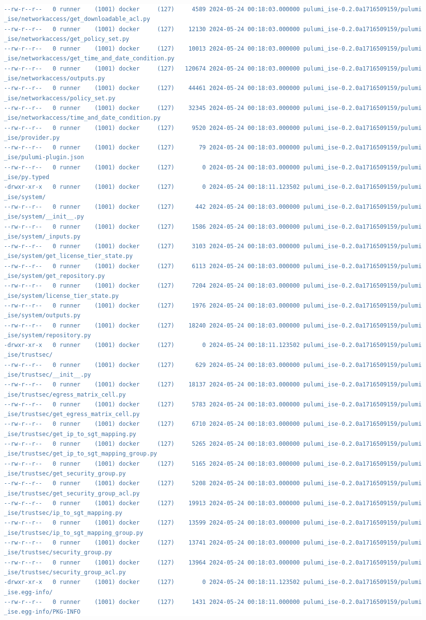```diff
--rw-r--r--   0 runner    (1001) docker     (127)     4589 2024-05-24 00:18:03.000000 pulumi_ise-0.2.0a1716509159/pulumi_ise/networkaccess/get_downloadable_acl.py
--rw-r--r--   0 runner    (1001) docker     (127)    12130 2024-05-24 00:18:03.000000 pulumi_ise-0.2.0a1716509159/pulumi_ise/networkaccess/get_policy_set.py
--rw-r--r--   0 runner    (1001) docker     (127)    10013 2024-05-24 00:18:03.000000 pulumi_ise-0.2.0a1716509159/pulumi_ise/networkaccess/get_time_and_date_condition.py
--rw-r--r--   0 runner    (1001) docker     (127)   120674 2024-05-24 00:18:03.000000 pulumi_ise-0.2.0a1716509159/pulumi_ise/networkaccess/outputs.py
--rw-r--r--   0 runner    (1001) docker     (127)    44461 2024-05-24 00:18:03.000000 pulumi_ise-0.2.0a1716509159/pulumi_ise/networkaccess/policy_set.py
--rw-r--r--   0 runner    (1001) docker     (127)    32345 2024-05-24 00:18:03.000000 pulumi_ise-0.2.0a1716509159/pulumi_ise/networkaccess/time_and_date_condition.py
--rw-r--r--   0 runner    (1001) docker     (127)     9520 2024-05-24 00:18:03.000000 pulumi_ise-0.2.0a1716509159/pulumi_ise/provider.py
--rw-r--r--   0 runner    (1001) docker     (127)       79 2024-05-24 00:18:03.000000 pulumi_ise-0.2.0a1716509159/pulumi_ise/pulumi-plugin.json
--rw-r--r--   0 runner    (1001) docker     (127)        0 2024-05-24 00:18:03.000000 pulumi_ise-0.2.0a1716509159/pulumi_ise/py.typed
-drwxr-xr-x   0 runner    (1001) docker     (127)        0 2024-05-24 00:18:11.123502 pulumi_ise-0.2.0a1716509159/pulumi_ise/system/
--rw-r--r--   0 runner    (1001) docker     (127)      442 2024-05-24 00:18:03.000000 pulumi_ise-0.2.0a1716509159/pulumi_ise/system/__init__.py
--rw-r--r--   0 runner    (1001) docker     (127)     1586 2024-05-24 00:18:03.000000 pulumi_ise-0.2.0a1716509159/pulumi_ise/system/_inputs.py
--rw-r--r--   0 runner    (1001) docker     (127)     3103 2024-05-24 00:18:03.000000 pulumi_ise-0.2.0a1716509159/pulumi_ise/system/get_license_tier_state.py
--rw-r--r--   0 runner    (1001) docker     (127)     6113 2024-05-24 00:18:03.000000 pulumi_ise-0.2.0a1716509159/pulumi_ise/system/get_repository.py
--rw-r--r--   0 runner    (1001) docker     (127)     7204 2024-05-24 00:18:03.000000 pulumi_ise-0.2.0a1716509159/pulumi_ise/system/license_tier_state.py
--rw-r--r--   0 runner    (1001) docker     (127)     1976 2024-05-24 00:18:03.000000 pulumi_ise-0.2.0a1716509159/pulumi_ise/system/outputs.py
--rw-r--r--   0 runner    (1001) docker     (127)    18240 2024-05-24 00:18:03.000000 pulumi_ise-0.2.0a1716509159/pulumi_ise/system/repository.py
-drwxr-xr-x   0 runner    (1001) docker     (127)        0 2024-05-24 00:18:11.123502 pulumi_ise-0.2.0a1716509159/pulumi_ise/trustsec/
--rw-r--r--   0 runner    (1001) docker     (127)      629 2024-05-24 00:18:03.000000 pulumi_ise-0.2.0a1716509159/pulumi_ise/trustsec/__init__.py
--rw-r--r--   0 runner    (1001) docker     (127)    18137 2024-05-24 00:18:03.000000 pulumi_ise-0.2.0a1716509159/pulumi_ise/trustsec/egress_matrix_cell.py
--rw-r--r--   0 runner    (1001) docker     (127)     5783 2024-05-24 00:18:03.000000 pulumi_ise-0.2.0a1716509159/pulumi_ise/trustsec/get_egress_matrix_cell.py
--rw-r--r--   0 runner    (1001) docker     (127)     6710 2024-05-24 00:18:03.000000 pulumi_ise-0.2.0a1716509159/pulumi_ise/trustsec/get_ip_to_sgt_mapping.py
--rw-r--r--   0 runner    (1001) docker     (127)     5265 2024-05-24 00:18:03.000000 pulumi_ise-0.2.0a1716509159/pulumi_ise/trustsec/get_ip_to_sgt_mapping_group.py
--rw-r--r--   0 runner    (1001) docker     (127)     5165 2024-05-24 00:18:03.000000 pulumi_ise-0.2.0a1716509159/pulumi_ise/trustsec/get_security_group.py
--rw-r--r--   0 runner    (1001) docker     (127)     5208 2024-05-24 00:18:03.000000 pulumi_ise-0.2.0a1716509159/pulumi_ise/trustsec/get_security_group_acl.py
--rw-r--r--   0 runner    (1001) docker     (127)    19913 2024-05-24 00:18:03.000000 pulumi_ise-0.2.0a1716509159/pulumi_ise/trustsec/ip_to_sgt_mapping.py
--rw-r--r--   0 runner    (1001) docker     (127)    13599 2024-05-24 00:18:03.000000 pulumi_ise-0.2.0a1716509159/pulumi_ise/trustsec/ip_to_sgt_mapping_group.py
--rw-r--r--   0 runner    (1001) docker     (127)    13741 2024-05-24 00:18:03.000000 pulumi_ise-0.2.0a1716509159/pulumi_ise/trustsec/security_group.py
--rw-r--r--   0 runner    (1001) docker     (127)    13964 2024-05-24 00:18:03.000000 pulumi_ise-0.2.0a1716509159/pulumi_ise/trustsec/security_group_acl.py
-drwxr-xr-x   0 runner    (1001) docker     (127)        0 2024-05-24 00:18:11.123502 pulumi_ise-0.2.0a1716509159/pulumi_ise.egg-info/
--rw-r--r--   0 runner    (1001) docker     (127)     1431 2024-05-24 00:18:11.000000 pulumi_ise-0.2.0a1716509159/pulumi_ise.egg-info/PKG-INFO
```
